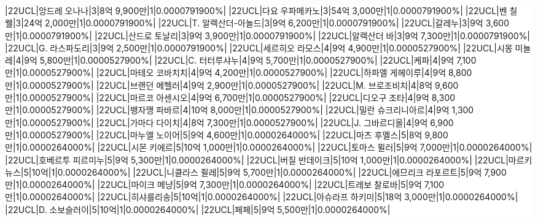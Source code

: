 |22UCL|앙드레 오나나|3|8억 9,900만|1|0.0000791900%|
|22UCL|다요 우파메카노|3|54억 3,000만|1|0.0000791900%|
|22UCL|벤 칠웰|3|24억 2,000만|1|0.0000791900%|
|22UCL|T. 알렉산더-아놀드|3|9억 6,200만|1|0.0000791900%|
|22UCL|갈레누|3|9억 3,600만|1|0.0000791900%|
|22UCL|산드로 토날리|3|9억 3,900만|1|0.0000791900%|
|22UCL|알렉산더 바|3|9억 7,300만|1|0.0000791900%|
|22UCL|G. 라스파도리|3|9억 2,500만|1|0.0000791900%|
|22UCL|세르히오 라모스|4|9억 4,900만|1|0.0000527900%|
|22UCL|시몽 미뇰레|4|9억 5,800만|1|0.0000527900%|
|22UCL|C. 터터루샤누|4|9억 5,700만|1|0.0000527900%|
|22UCL|케파|4|9억 7,100만|1|0.0000527900%|
|22UCL|마테오 코바치치|4|9억 4,200만|1|0.0000527900%|
|22UCL|하파엘 게헤이루|4|9억 8,800만|1|0.0000527900%|
|22UCL|브랜던 메헬러|4|9억 2,900만|1|0.0000527900%|
|22UCL|M. 브로조비치|4|8억 9,600만|1|0.0000527900%|
|22UCL|마르코 아센시오|4|9억 6,700만|1|0.0000527900%|
|22UCL|디오구 조타|4|9억 8,300만|1|0.0000527900%|
|22UCL|뱅자맹 파바르|4|10억 8,000만|1|0.0000527900%|
|22UCL|밀란 슈크리니아르|4|9억 1,300만|1|0.0000527900%|
|22UCL|가마다 다이치|4|8억 7,300만|1|0.0000527900%|
|22UCL|J. 그바르디올|4|9억 6,900만|1|0.0000527900%|
|22UCL|마누엘 노이어|5|9억 4,600만|1|0.0000264000%|
|22UCL|마츠 후멜스|5|8억 9,800만|1|0.0000264000%|
|22UCL|시몬 키에르|5|10억 1,000만|1|0.0000264000%|
|22UCL|토마스 뮐러|5|9억 7,000만|1|0.0000264000%|
|22UCL|호베르투 피르미누|5|9억 5,300만|1|0.0000264000%|
|22UCL|버질 반데이크|5|10억 1,000만|1|0.0000264000%|
|22UCL|마르키뉴스|5|10억|1|0.0000264000%|
|22UCL|니클라스 쥘레|5|9억 5,700만|1|0.0000264000%|
|22UCL|에므리크 라포르트|5|9억 7,900만|1|0.0000264000%|
|22UCL|마이크 메냥|5|9억 7,300만|1|0.0000264000%|
|22UCL|트레보 찰로바|5|9억 7,100만|1|0.0000264000%|
|22UCL|히샤를리송|5|10억|1|0.0000264000%|
|22UCL|아슈라프 하키미|5|18억 3,000만|1|0.0000264000%|
|22UCL|D. 소보슬러이|5|10억|1|0.0000264000%|
|22UCL|페페|5|9억 5,500만|1|0.0000264000%|